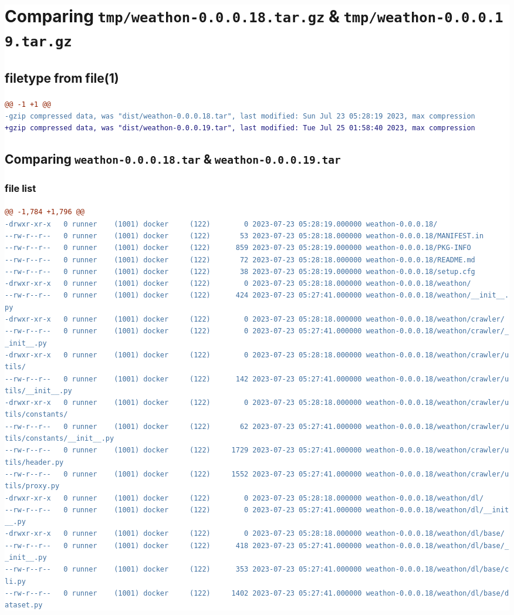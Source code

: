 # Comparing `tmp/weathon-0.0.0.18.tar.gz` & `tmp/weathon-0.0.0.19.tar.gz`

## filetype from file(1)

```diff
@@ -1 +1 @@
-gzip compressed data, was "dist/weathon-0.0.0.18.tar", last modified: Sun Jul 23 05:28:19 2023, max compression
+gzip compressed data, was "dist/weathon-0.0.0.19.tar", last modified: Tue Jul 25 01:58:40 2023, max compression
```

## Comparing `weathon-0.0.0.18.tar` & `weathon-0.0.0.19.tar`

### file list

```diff
@@ -1,784 +1,796 @@
-drwxr-xr-x   0 runner    (1001) docker     (122)        0 2023-07-23 05:28:19.000000 weathon-0.0.0.18/
--rw-r--r--   0 runner    (1001) docker     (122)       53 2023-07-23 05:28:18.000000 weathon-0.0.0.18/MANIFEST.in
--rw-r--r--   0 runner    (1001) docker     (122)      859 2023-07-23 05:28:19.000000 weathon-0.0.0.18/PKG-INFO
--rw-r--r--   0 runner    (1001) docker     (122)       72 2023-07-23 05:28:18.000000 weathon-0.0.0.18/README.md
--rw-r--r--   0 runner    (1001) docker     (122)       38 2023-07-23 05:28:19.000000 weathon-0.0.0.18/setup.cfg
-drwxr-xr-x   0 runner    (1001) docker     (122)        0 2023-07-23 05:28:18.000000 weathon-0.0.0.18/weathon/
--rw-r--r--   0 runner    (1001) docker     (122)      424 2023-07-23 05:27:41.000000 weathon-0.0.0.18/weathon/__init__.py
-drwxr-xr-x   0 runner    (1001) docker     (122)        0 2023-07-23 05:28:18.000000 weathon-0.0.0.18/weathon/crawler/
--rw-r--r--   0 runner    (1001) docker     (122)        0 2023-07-23 05:27:41.000000 weathon-0.0.0.18/weathon/crawler/__init__.py
-drwxr-xr-x   0 runner    (1001) docker     (122)        0 2023-07-23 05:28:18.000000 weathon-0.0.0.18/weathon/crawler/utils/
--rw-r--r--   0 runner    (1001) docker     (122)      142 2023-07-23 05:27:41.000000 weathon-0.0.0.18/weathon/crawler/utils/__init__.py
-drwxr-xr-x   0 runner    (1001) docker     (122)        0 2023-07-23 05:28:18.000000 weathon-0.0.0.18/weathon/crawler/utils/constants/
--rw-r--r--   0 runner    (1001) docker     (122)       62 2023-07-23 05:27:41.000000 weathon-0.0.0.18/weathon/crawler/utils/constants/__init__.py
--rw-r--r--   0 runner    (1001) docker     (122)     1729 2023-07-23 05:27:41.000000 weathon-0.0.0.18/weathon/crawler/utils/header.py
--rw-r--r--   0 runner    (1001) docker     (122)     1552 2023-07-23 05:27:41.000000 weathon-0.0.0.18/weathon/crawler/utils/proxy.py
-drwxr-xr-x   0 runner    (1001) docker     (122)        0 2023-07-23 05:28:18.000000 weathon-0.0.0.18/weathon/dl/
--rw-r--r--   0 runner    (1001) docker     (122)        0 2023-07-23 05:27:41.000000 weathon-0.0.0.18/weathon/dl/__init__.py
-drwxr-xr-x   0 runner    (1001) docker     (122)        0 2023-07-23 05:28:18.000000 weathon-0.0.0.18/weathon/dl/base/
--rw-r--r--   0 runner    (1001) docker     (122)      418 2023-07-23 05:27:41.000000 weathon-0.0.0.18/weathon/dl/base/__init__.py
--rw-r--r--   0 runner    (1001) docker     (122)      353 2023-07-23 05:27:41.000000 weathon-0.0.0.18/weathon/dl/base/cli.py
--rw-r--r--   0 runner    (1001) docker     (122)     1402 2023-07-23 05:27:41.000000 weathon-0.0.0.18/weathon/dl/base/dataset.py
```